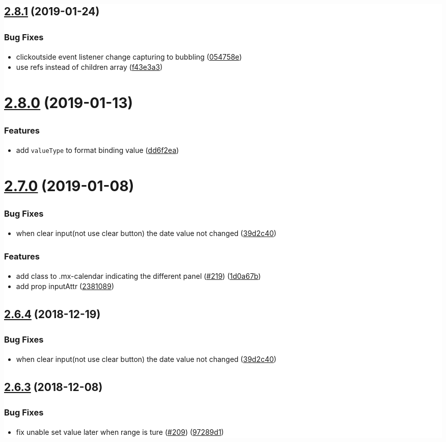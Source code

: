 ## [2.8.1](https://github.com/angel520erc/vue2-datepicker-auto-format/compare/v2.8.0...v2.8.1) (2019-01-24)

### Bug Fixes

- clickoutside event listener change capturing to bubbling ([054758e](https://github.com/angel520erc/vue2-datepicker-auto-format/commit/054758e))
- use refs instead of children array ([f43e3a3](https://github.com/angel520erc/vue2-datepicker-auto-format/commit/f43e3a3))

# [2.8.0](https://github.com/angel520erc/vue2-datepicker-auto-format/compare/v2.7.0...v2.8.0) (2019-01-13)

### Features

- add `valueType` to format binding value ([dd6f2ea](https://github.com/angel520erc/vue2-datepicker-auto-format/commit/dd6f2ea))

# [2.7.0](https://github.com/angel520erc/vue2-datepicker-auto-format/compare/v2.6.3...v2.7.0) (2019-01-08)

### Bug Fixes

- when clear input(not use clear button) the date value not changed ([39d2c40](https://github.com/angel520erc/vue2-datepicker-auto-format/commit/39d2c40))

### Features

- add class to .mx-calendar indicating the different panel ([#219](https://github.com/angel520erc/vue2-datepicker-auto-format/issues/219)) ([1d0a67b](https://github.com/angel520erc/vue2-datepicker-auto-format/commit/1d0a67b))
- add prop inputAttr ([2381089](https://github.com/angel520erc/vue2-datepicker-auto-format/commit/2381089))

## [2.6.4](https://github.com/angel520erc/vue2-datepicker-auto-format/compare/v2.6.3...v2.6.4) (2018-12-19)

### Bug Fixes

- when clear input(not use clear button) the date value not changed ([39d2c40](https://github.com/angel520erc/vue2-datepicker-auto-format/commit/39d2c40))

## [2.6.3](https://github.com/angel520erc/vue2-datepicker-auto-format/compare/v2.6.2...v2.6.3) (2018-12-08)

### Bug Fixes

- fix unable set value later when range is ture ([#209](https://github.com/angel520erc/vue2-datepicker-auto-format/issues/209)) ([97289d1](https://github.com/angel520erc/vue2-datepicker-auto-format/commit/97289d1))
